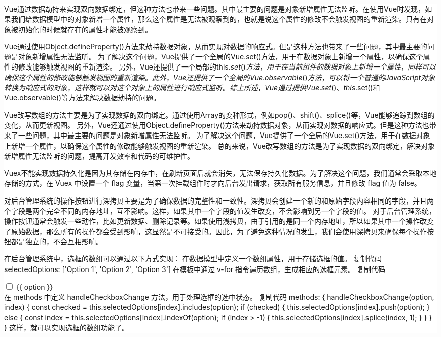 



Vue通过数据劫持来实现双向数据绑定，但这种方法也带来一些问题。其中最主要的问题是对象新增属性无法监听。在使用Vue时发现，如果我们给数据模型中的对象新增一个属性，那么这个属性是无法被观察到的，也就是说这个属性的修改不会触发视图的重新渲染。只有在对象被初始化的时候就存在的属性才能被观察到。





Vue通过使用Object.defineProperty()方法来劫持数据对象，从而实现对数据的响应式。但是这种方法也带来了一些问题，其中最主要的问题是对象新增属性无法监听。
为了解决这个问题，Vue提供了一个全局的Vue.set()方法，用于在数据对象上新增一个属性，以确保这个属性的修改能够触发视图的重新渲染。
另外，Vue还提供了一个局部的this.$set()方法，用于在当前组件的数据对象上新增一个属性，同样可以确保这个属性的修改能够触发视图的重新渲染。
此外，Vue还提供了一个全局的Vue.observable()方法，可以将一个普通的JavaScript对象转换为响应式的对象，这样就可以对这个对象上的属性进行响应式监听。
综上所述，Vue通过提供Vue.set()、this.$set()和Vue.observable()等方法来解决数据劫持的问题。





Vue改写数组的方法主要是为了实现数据的双向绑定。通过使用Array的变种形式，例如pop()、shift()、splice()等，Vue能够追踪到数组的变化，从而更新视图。
另外，Vue还通过使用Object.defineProperty()方法来劫持数据对象，从而实现对数据的响应式。但是这种方法也带来了一些问题，其中最主要的问题是对象新增属性无法监听。
为了解决这个问题，Vue提供了一个全局的Vue.set()方法，用于在数据对象上新增一个属性，以确保这个属性的修改能够触发视图的重新渲染。
总的来说，Vue改写数组的方法是为了实现数据的双向绑定，解决对象新增属性无法监听的问题，提高开发效率和代码的可维护性。







Vuex不能实现数据持久化是因为其存储在内存中，在刷新页面后就会消失，无法保存持久化数据。为了解决这个问题，我们通常会采取本地存储的方式，在 Vuex 中设置一个 flag 变量，当第一次挂载组件时才向后台发出请求，获取所有服务信息，并且修改 flag 值为 false。





对后台管理系统的操作按钮进行深拷贝主要是为了确保数据的完整性和一致性。深拷贝会创建一个新的和原始字段内容相同的字段，并且两个字段是两个完全不同的内存地址，互不影响。这样，如果其中一个字段的值发生改变，不会影响到另一个字段的值。
对于后台管理系统，操作按钮通常会触发一些动作，比如更新数据、删除记录等。如果使用浅拷贝，由于引用的是同一个内存地址，所以如果其中一个操作改变了原始数据，那么所有的操作都会受到影响，这显然是不可接受的。因此，为了避免这种情况的发生，我们会使用深拷贝来确保每个操作按钮都是独立的，不会互相影响。







在后台管理系统中，选框的数组可以通过以下方式实现：
在数据模型中定义一个数组属性，用于存储选框的值。
复制代码
 selectedOptions: ['Option 1', 'Option 2', 'Option 3'] 
在模板中通过 v-for 指令遍历数组，生成相应的选框元素。
复制代码
 <div v-for="(option, index) in selectedOptions" :key="index">  
 <label>  
 <input type="checkbox" :value="option" @change="handleCheckboxChange(option, index)">  
 {{ option }}  
 </label>  
 </div> 
在 methods 中定义 handleCheckboxChange 方法，用于处理选框的选中状态。
复制代码
 methods: {  
 handleCheckboxChange(option, index) {  
 const checked = this.selectedOptions[index].includes(option);  
 if (checked) {  
 this.selectedOptions[index].push(option);  
 } else {  
 const index = this.selectedOptions[index].indexOf(option);  
 if (index > -1) {  
 this.selectedOptions[index].splice(index, 1);  
 }  
 }  
 }  
 } 
这样，就可以实现选框的数组功能了。
